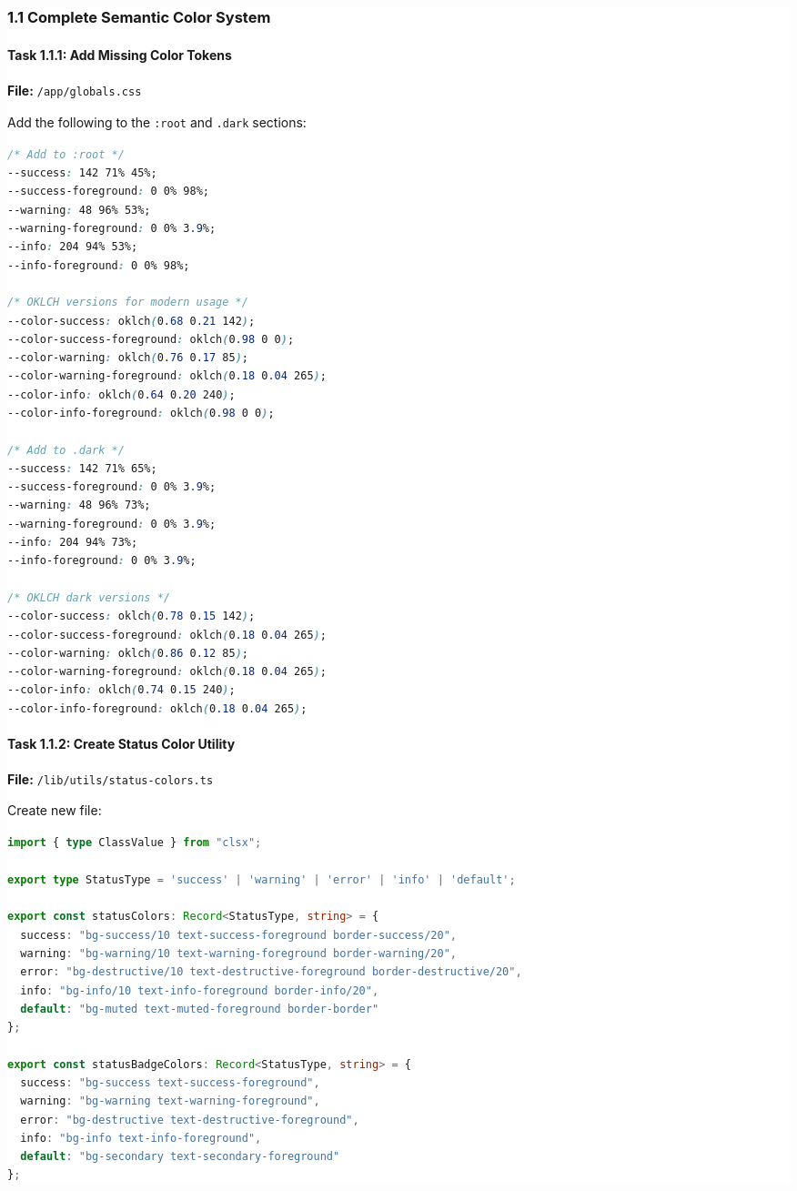 ### 1.1 Complete Semantic Color System

#### Task 1.1.1: Add Missing Color Tokens
**File:** `/app/globals.css`

Add the following to the `:root` and `.dark` sections:

```css
/* Add to :root */
--success: 142 71% 45%;
--success-foreground: 0 0% 98%;
--warning: 48 96% 53%;
--warning-foreground: 0 0% 3.9%;
--info: 204 94% 53%;
--info-foreground: 0 0% 98%;

/* OKLCH versions for modern usage */
--color-success: oklch(0.68 0.21 142);
--color-success-foreground: oklch(0.98 0 0);
--color-warning: oklch(0.76 0.17 85);
--color-warning-foreground: oklch(0.18 0.04 265);
--color-info: oklch(0.64 0.20 240);
--color-info-foreground: oklch(0.98 0 0);

/* Add to .dark */
--success: 142 71% 65%;
--success-foreground: 0 0% 3.9%;
--warning: 48 96% 73%;
--warning-foreground: 0 0% 3.9%;
--info: 204 94% 73%;
--info-foreground: 0 0% 3.9%;

/* OKLCH dark versions */
--color-success: oklch(0.78 0.15 142);
--color-success-foreground: oklch(0.18 0.04 265);
--color-warning: oklch(0.86 0.12 85);
--color-warning-foreground: oklch(0.18 0.04 265);
--color-info: oklch(0.74 0.15 240);
--color-info-foreground: oklch(0.18 0.04 265);
```

#### Task 1.1.2: Create Status Color Utility
**File:** `/lib/utils/status-colors.ts`

Create new file:
```typescript
import { type ClassValue } from "clsx";

export type StatusType = 'success' | 'warning' | 'error' | 'info' | 'default';

export const statusColors: Record<StatusType, string> = {
  success: "bg-success/10 text-success-foreground border-success/20",
  warning: "bg-warning/10 text-warning-foreground border-warning/20",
  error: "bg-destructive/10 text-destructive-foreground border-destructive/20",
  info: "bg-info/10 text-info-foreground border-info/20",
  default: "bg-muted text-muted-foreground border-border"
};

export const statusBadgeColors: Record<StatusType, string> = {
  success: "bg-success text-success-foreground",
  warning: "bg-warning text-warning-foreground",
  error: "bg-destructive text-destructive-foreground",
  info: "bg-info text-info-foreground",
  default: "bg-secondary text-secondary-foreground"
};
```